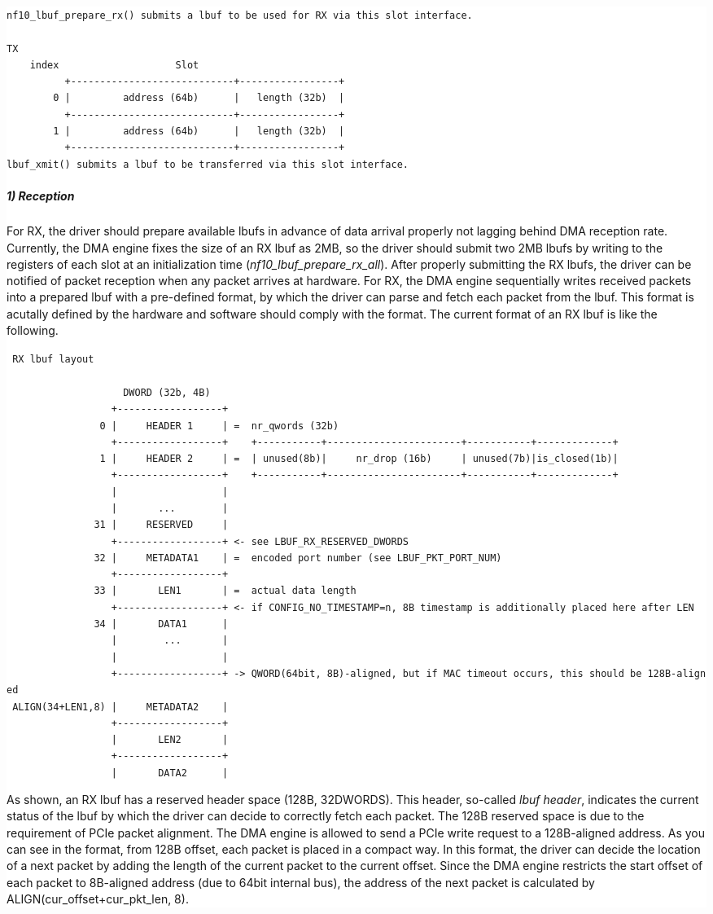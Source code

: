 ```
nf10_lbuf_prepare_rx() submits a lbuf to be used for RX via this slot interface.

TX
    index                    Slot
          +----------------------------+-----------------+
        0 |         address (64b)      |   length (32b)  |
          +----------------------------+-----------------+
        1 |         address (64b)      |   length (32b)  |
          +----------------------------+-----------------+
lbuf_xmit() submits a lbuf to be transferred via this slot interface.
```

##### 1) Reception
For RX, the driver should prepare available lbufs in advance of data arrival properly not lagging behind DMA reception rate. Currently, the DMA engine fixes the size of an RX lbuf as 2MB, so the driver should submit two 2MB lbufs by writing to the registers of each slot at an initialization time (*nf10_lbuf_prepare_rx_all*). After properly submitting the RX lbufs, the driver can be notified of packet reception when any packet arrives at hardware. For RX, the DMA engine sequentially writes received packets into a prepared lbuf with a pre-defined format, by which the driver can parse and fetch each packet from the lbuf. This format is acutally defined by the hardware and software should comply with the format. The current format of an RX lbuf is like the following.
```
 RX lbuf layout

                    DWORD (32b, 4B)
                  +------------------+
                0 |     HEADER 1     | =  nr_qwords (32b)
                  +------------------+    +-----------+-----------------------+-----------+-------------+
                1 |     HEADER 2     | =  | unused(8b)|     nr_drop (16b)     | unused(7b)|is_closed(1b)|
                  +------------------+    +-----------+-----------------------+-----------+-------------+
                  |                  |
                  |       ...        |   
               31 |     RESERVED     |
                  +------------------+ <- see LBUF_RX_RESERVED_DWORDS
               32 |     METADATA1    | =  encoded port number (see LBUF_PKT_PORT_NUM)
                  +------------------+
               33 |       LEN1       | =  actual data length
                  +------------------+ <- if CONFIG_NO_TIMESTAMP=n, 8B timestamp is additionally placed here after LEN
               34 |       DATA1      |
                  |        ...       |
                  |                  |
                  +------------------+ -> QWORD(64bit, 8B)-aligned, but if MAC timeout occurs, this should be 128B-aligned
 ALIGN(34+LEN1,8) |     METADATA2    |
                  +------------------+
                  |       LEN2       |
                  +------------------+
                  |       DATA2      |
```
As shown, an RX lbuf has a reserved header space (128B, 32DWORDS). This header, so-called *lbuf header*, indicates the current status of the lbuf by which the driver can decide to correctly fetch each packet. The 128B reserved space is due to the requirement of PCIe packet alignment. The DMA engine is allowed to send a PCIe write request to a 128B-aligned address. As you can see in the format, from 128B offset, each packet is placed in a compact way. In this format, the driver can decide the location of a next packet by adding the length of the current packet to the current offset. Since the DMA engine restricts the start offset of each packet to 8B-aligned address (due to 64bit internal bus), the address of the next packet is calculated by ALIGN(cur_offset+cur_pkt_len, 8).
